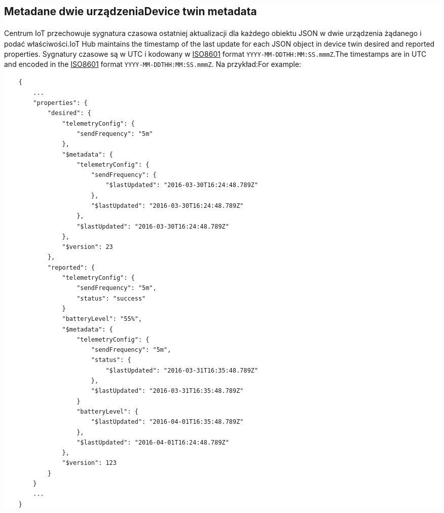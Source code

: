 ## <a name="device-twin-metadata"></a><span data-ttu-id="e387b-242">Metadane dwie urządzenia</span><span class="sxs-lookup"><span data-stu-id="e387b-242">Device twin metadata</span></span>
<span data-ttu-id="e387b-243">Centrum IoT przechowuje sygnatura czasowa ostatniej aktualizacji dla każdego obiektu JSON w dwie urządzenia żądanego i podać właściwości.</span><span class="sxs-lookup"><span data-stu-id="e387b-243">IoT Hub maintains the timestamp of the last update for each JSON object in device twin desired and reported properties.</span></span> <span data-ttu-id="e387b-244">Sygnatury czasowe są w UTC i kodowany w [ISO8601] format `YYYY-MM-DDTHH:MM:SS.mmmZ`.</span><span class="sxs-lookup"><span data-stu-id="e387b-244">The timestamps are in UTC and encoded in the [ISO8601] format `YYYY-MM-DDTHH:MM:SS.mmmZ`.</span></span>
<span data-ttu-id="e387b-245">Na przykład:</span><span class="sxs-lookup"><span data-stu-id="e387b-245">For example:</span></span>

        {
            ...
            "properties": {
                "desired": {
                    "telemetryConfig": {
                        "sendFrequency": "5m"
                    },
                    "$metadata": {
                        "telemetryConfig": {
                            "sendFrequency": {
                                "$lastUpdated": "2016-03-30T16:24:48.789Z"
                            },
                            "$lastUpdated": "2016-03-30T16:24:48.789Z"
                        },
                        "$lastUpdated": "2016-03-30T16:24:48.789Z"
                    },
                    "$version": 23
                },
                "reported": {
                    "telemetryConfig": {
                        "sendFrequency": "5m",
                        "status": "success"
                    }
                    "batteryLevel": "55%",
                    "$metadata": {
                        "telemetryConfig": {
                            "sendFrequency": "5m",
                            "status": {
                                "$lastUpdated": "2016-03-31T16:35:48.789Z"
                            },
                            "$lastUpdated": "2016-03-31T16:35:48.789Z"
                        }
                        "batteryLevel": {
                            "$lastUpdated": "2016-04-01T16:35:48.789Z"
                        },
                        "$lastUpdated": "2016-04-01T16:24:48.789Z"
                    },
                    "$version": 123
                }
            }
            ...
        }


[lnk-endpoints]: iot-hub-devguide-endpoints.md
[lnk-quotas]: iot-hub-devguide-quotas-throttling.md
[lnk-sdks]: iot-hub-devguide-sdks.md
[lnk-query]: iot-hub-devguide-query-language.md
[lnk-jobs]: iot-hub-devguide-jobs.md
[lnk-identity]: iot-hub-devguide-identity-registry.md
[lnk-d2c]: iot-hub-devguide-messages-d2c.md
[lnk-methods]: iot-hub-devguide-direct-methods.md
[lnk-security]: iot-hub-devguide-security.md
[lnk-c2d-guidance]: iot-hub-devguide-c2d-guidance.md
[lnk-d2c-guidance]: iot-hub-devguide-d2c-guidance.md
[ISO8601]: https://en.wikipedia.org/wiki/ISO_8601
[RFC7232]: https://tools.ietf.org/html/rfc7232
[lnk-devguide-mqtt]: iot-hub-mqtt-support.md
[lnk-devguide-directmethods]: iot-hub-devguide-direct-methods.md
[lnk-devguide-jobs]: iot-hub-devguide-jobs.md
[lnk-twin-tutorial]: iot-hub-node-node-twin-getstarted.md
[lnk-twin-properties]: iot-hub-node-node-twin-how-to-configure.md
[lnk-twin-metadata]: iot-hub-devguide-device-twins.md#device-twin-metadata
[lnk-concurrency]: iot-hub-devguide-device-twins.md#optimistic-concurrency
[lnk-reconnection]: iot-hub-devguide-device-twins.md#device-reconnection-flow
[img-twin]: media/iot-hub-devguide-device-twins/twin.png